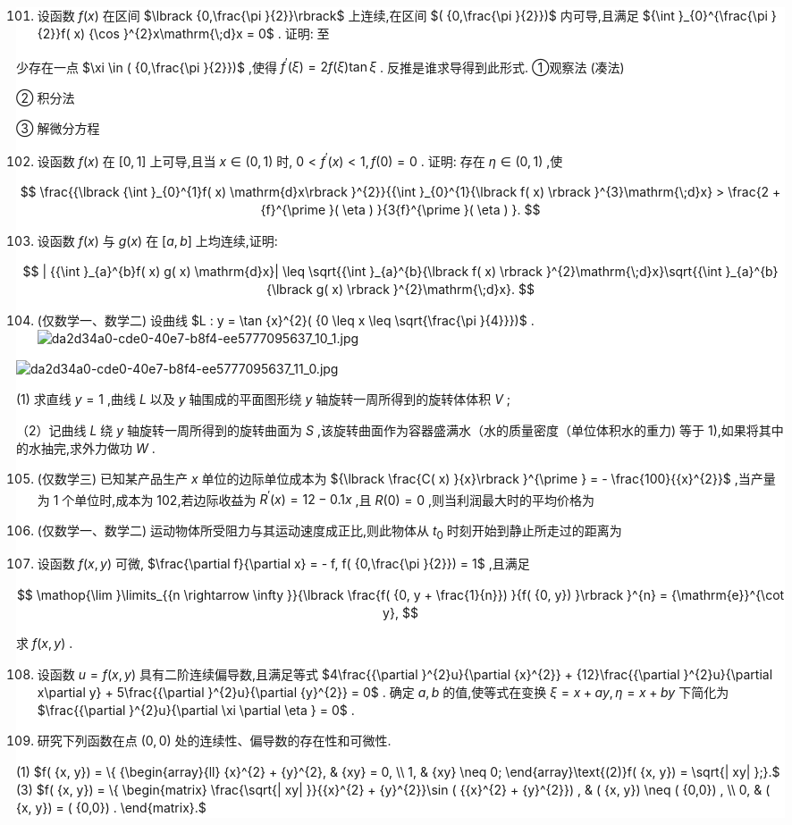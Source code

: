 101. 设函数 $f( x)$ 在区间 $\lbrack {0,\frac{\pi }{2}}\rbrack$ 上连续,在区间 $( {0,\frac{\pi }{2}})$ 内可导,且满足 ${\int }_{0}^{\frac{\pi }{2}}f( x) {\cos }^{2}x\mathrm{\;d}x = 0$ . 证明: 至

少存在一点 $\xi \in ( {0,\frac{\pi }{2}})$ ,使得 ${f}^{\prime }( \xi ) = {2f}( \xi ) \tan \xi$ . 反推是谁求导得到此形式. ①观察法 (凑法)

② 积分法

③ 解微分方程

102. 设函数 $f( x)$ 在 $\lbrack {0,1}\rbrack$ 上可导,且当 $x \in ( {0,1})$ 时, $0 < {f}^{\prime }( x) < 1, f( 0) = 0$ . 证明: 存在 $\eta \in ( {0,1})$ ,使

$$
\frac{{\lbrack {\int }_{0}^{1}f( x) \mathrm{d}x\rbrack }^{2}}{{\int }_{0}^{1}{\lbrack f( x) \rbrack }^{3}\mathrm{\;d}x} > \frac{2 + {f}^{\prime }( \eta ) }{3{f}^{\prime }( \eta ) }.
$$

103. 设函数 $f( x)$ 与 $g( x)$ 在 $\lbrack {a, b}\rbrack$ 上均连续,证明:

$$
| {{\int }_{a}^{b}f( x) g( x) \mathrm{d}x}| \leq \sqrt{{\int }_{a}^{b}{\lbrack f( x) \rbrack }^{2}\mathrm{\;d}x}\sqrt{{\int }_{a}^{b}{\lbrack g( x) \rbrack }^{2}\mathrm{\;d}x}.
$$

104. (仅数学一、数学二) 设曲线 $L : y = \tan {x}^{2}( {0 \leq x \leq \sqrt{\frac{\pi }{4}}})$ . ![da2d34a0-cde0-40e7-b8f4-ee5777095637_10_1.jpg](https://img.hwenyi.live/202407011414726.webp)

![da2d34a0-cde0-40e7-b8f4-ee5777095637_11_0.jpg](https://img.hwenyi.live/202407011414727.webp)

(1) 求直线 $y = 1$ ,曲线 $L$ 以及 $y$ 轴围成的平面图形绕 $y$ 轴旋转一周所得到的旋转体体积 $V$ ;

（2）记曲线 $L$ 绕 $y$ 轴旋转一周所得到的旋转曲面为 $S$ ,该旋转曲面作为容器盛满水（水的质量密度（单位体积水的重力) 等于 1),如果将其中的水抽完,求外力做功 $W$ .

105. (仅数学三) 已知某产品生产 $x$ 单位的边际单位成本为 ${\lbrack \frac{C( x) }{x}\rbrack }^{\prime } = - \frac{100}{{x}^{2}}$ ,当产量为 1 个单位时,成本为 102,若边际收益为 ${R}^{\prime }( x) = {12} - {0.1x}$ ,且 $R( 0) = 0$ ,则当利润最大时的平均价格为

106. (仅数学一、数学二) 运动物体所受阻力与其运动速度成正比,则此物体从 ${t}_{0}$ 时刻开始到静止所走过的距离为

107. 设函数 $f( {x, y})$ 可微, $\frac{\partial f}{\partial x} = - f, f( {0,\frac{\pi }{2}}) = 1$ ,且满足

$$
\mathop{\lim }\limits_{{n \rightarrow \infty }}{\lbrack \frac{f( {0, y + \frac{1}{n}}) }{f( {0, y}) }\rbrack }^{n} = {\mathrm{e}}^{\cot y},
$$

求 $f( {x, y})$ .

108. 设函数 $u = f( {x, y})$ 具有二阶连续偏导数,且满足等式 $4\frac{{\partial }^{2}u}{\partial {x}^{2}} + {12}\frac{{\partial }^{2}u}{\partial x\partial y} + 5\frac{{\partial }^{2}u}{\partial {y}^{2}} = 0$ . 确定 $a, b$ 的值,使等式在变换 $\xi = x + {ay},\eta = x + {by}$ 下简化为 $\frac{{\partial }^{2}u}{\partial \xi \partial \eta } = 0$ .

109. 研究下列函数在点 $( {0,0})$ 处的连续性、偏导数的存在性和可微性.

(1) $f( {x, y}) = \{ {\begin{array}{ll} {x}^{2} + {y}^{2}, & {xy} = 0, \\ 1, & {xy} \neq 0; \end{array}\text{(2)}f( {x, y}) = \sqrt{| xy| };}.$ (3) $f( {x, y}) = \{ \begin{matrix} \frac{\sqrt{| xy| }}{{x}^{2} + {y}^{2}}\sin ( {{x}^{2} + {y}^{2}}) , & ( {x, y}) \neq ( {0,0}) , \\ 0, & ( {x, y}) = ( {0,0}) . \end{matrix}.$
